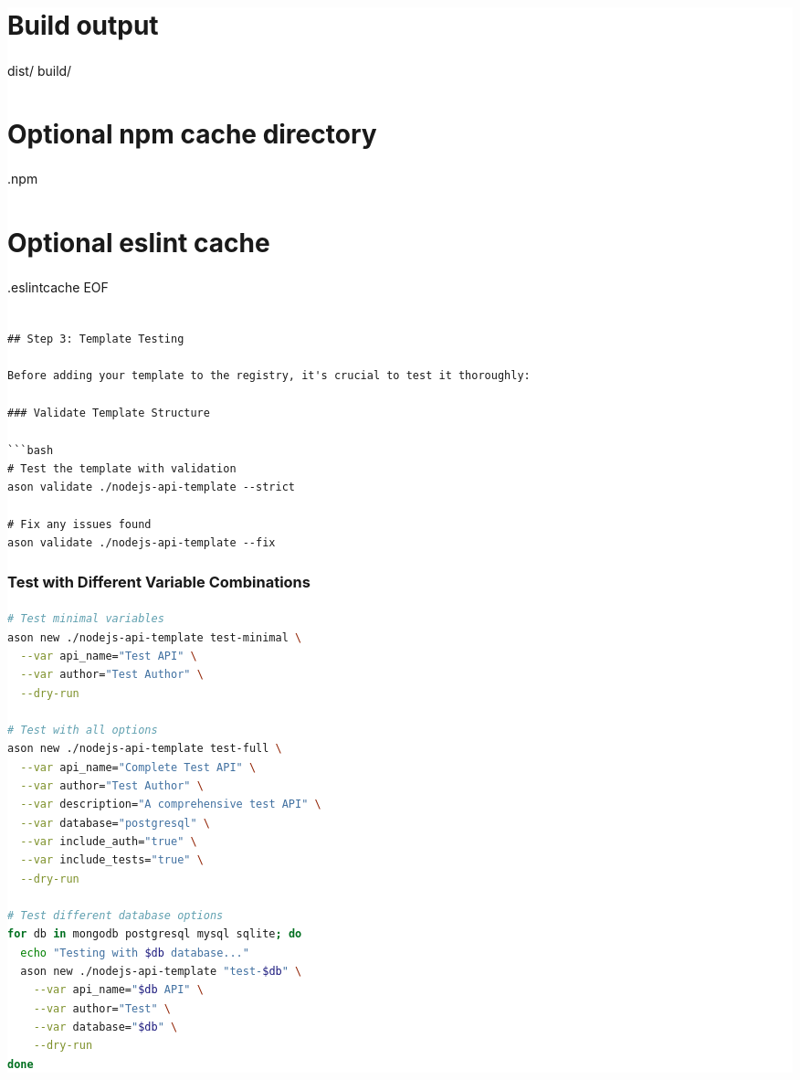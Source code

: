 # Build output
dist/
build/

# Optional npm cache directory
.npm

# Optional eslint cache
.eslintcache
EOF
```

## Step 3: Template Testing

Before adding your template to the registry, it's crucial to test it thoroughly:

### Validate Template Structure

```bash
# Test the template with validation
ason validate ./nodejs-api-template --strict

# Fix any issues found
ason validate ./nodejs-api-template --fix
```

### Test with Different Variable Combinations

```bash
# Test minimal variables
ason new ./nodejs-api-template test-minimal \
  --var api_name="Test API" \
  --var author="Test Author" \
  --dry-run

# Test with all options
ason new ./nodejs-api-template test-full \
  --var api_name="Complete Test API" \
  --var author="Test Author" \
  --var description="A comprehensive test API" \
  --var database="postgresql" \
  --var include_auth="true" \
  --var include_tests="true" \
  --dry-run

# Test different database options
for db in mongodb postgresql mysql sqlite; do
  echo "Testing with $db database..."
  ason new ./nodejs-api-template "test-$db" \
    --var api_name="$db API" \
    --var author="Test" \
    --var database="$db" \
    --dry-run
done
```
